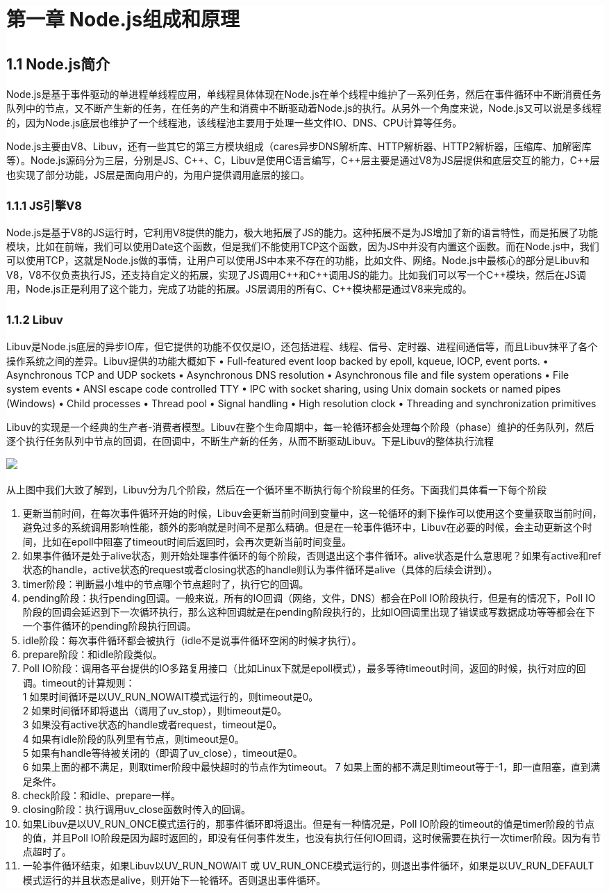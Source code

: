 # 第一章 Node.js组成和原理

## 1.1 Node.js简介
Node.js是基于事件驱动的单进程单线程应用，单线程具体体现在Node.js在单个线程中维护了一系列任务，然后在事件循环中不断消费任务队列中的节点，又不断产生新的任务，在任务的产生和消费中不断驱动着Node.js的执行。从另外一个角度来说，Node.js又可以说是多线程的，因为Node.js底层也维护了一个线程池，该线程池主要用于处理一些文件IO、DNS、CPU计算等任务。

Node.js主要由V8、Libuv，还有一些其它的第三方模块组成（cares异步DNS解析库、HTTP解析器、HTTP2解析器，压缩库、加解密库等）。Node.js源码分为三层，分别是JS、C++、C，Libuv是使用C语言编写，C++层主要是通过V8为JS层提供和底层交互的能力，C++层也实现了部分功能，JS层是面向用户的，为用户提供调用底层的接口。

### 1.1.1 JS引擎V8

Node.js是基于V8的JS运行时，它利用V8提供的能力，极大地拓展了JS的能力。这种拓展不是为JS增加了新的语言特性，而是拓展了功能模块，比如在前端，我们可以使用Date这个函数，但是我们不能使用TCP这个函数，因为JS中并没有内置这个函数。而在Node.js中，我们可以使用TCP，这就是Node.js做的事情，让用户可以使用JS中本来不存在的功能，比如文件、网络。Node.js中最核心的部分是Libuv和V8，V8不仅负责执行JS，还支持自定义的拓展，实现了JS调用C++和C++调用JS的能力。比如我们可以写一个C++模块，然后在JS调用，Node.js正是利用了这个能力，完成了功能的拓展。JS层调用的所有C、C++模块都是通过V8来完成的。

### 1.1.2 Libuv

Libuv是Node.js底层的异步IO库，但它提供的功能不仅仅是IO，还包括进程、线程、信号、定时器、进程间通信等，而且Libuv抹平了各个操作系统之间的差异。Libuv提供的功能大概如下
•	Full-featured event loop backed by epoll, kqueue, IOCP, event ports.
•	Asynchronous TCP and UDP sockets
•	Asynchronous DNS resolution
•	Asynchronous file and file system operations
•	File system events
•	ANSI escape code controlled TTY
•	IPC with socket sharing, using Unix domain sockets or named pipes (Windows)
•	Child processes
•	Thread pool
•	Signal handling
•	High resolution clock
•	Threading and synchronization primitives

Libuv的实现是一个经典的生产者-消费者模型。Libuv在整个生命周期中，每一轮循环都会处理每个阶段（phase）维护的任务队列，然后逐个执行任务队列中节点的回调，在回调中，不断生产新的任务，从而不断驱动Libuv。下是Libuv的整体执行流程

![](https://img-blog.csdnimg.cn/20210419231244173.png?x-oss-process=image/watermark,type_ZmFuZ3poZW5naGVpdGk,shadow_10,text_aHR0cHM6Ly9ibG9nLmNzZG4ubmV0L1RIRUFOQVJLSA==,size_16,color_FFFFFF,t_70)

从上图中我们大致了解到，Libuv分为几个阶段，然后在一个循环里不断执行每个阶段里的任务。下面我们具体看一下每个阶段

 1.  更新当前时间，在每次事件循环开始的时候，Libuv会更新当前时间到变量中，这一轮循环的剩下操作可以使用这个变量获取当前时间，避免过多的系统调用影响性能，额外的影响就是时间不是那么精确。但是在一轮事件循环中，Libuv在必要的时候，会主动更新这个时间，比如在epoll中阻塞了timeout时间后返回时，会再次更新当前时间变量。
 2.  如果事件循环是处于alive状态，则开始处理事件循环的每个阶段，否则退出这个事件循环。alive状态是什么意思呢？如果有active和ref状态的handle，active状态的request或者closing状态的handle则认为事件循环是alive（具体的后续会讲到）。
 3.  timer阶段：判断最小堆中的节点哪个节点超时了，执行它的回调。
 4.  pending阶段：执行pending回调。一般来说，所有的IO回调（网络，文件，DNS）都会在Poll IO阶段执行，但是有的情况下，Poll IO阶段的回调会延迟到下一次循环执行，那么这种回调就是在pending阶段执行的，比如IO回调里出现了错误或写数据成功等等都会在下一个事件循环的pending阶段执行回调。
 5.  idle阶段：每次事件循环都会被执行（idle不是说事件循环空闲的时候才执行）。
 6.  prepare阶段：和idle阶段类似。
 7.  Poll IO阶段：调用各平台提供的IO多路复用接口（比如Linux下就是epoll模式），最多等待timeout时间，返回的时候，执行对应的回调。timeout的计算规则：  
		1 如果时间循环是以UV_RUN_NOWAIT模式运行的，则timeout是0。  
		2 如果时间循环即将退出（调用了uv_stop），则timeout是0。  
		3 如果没有active状态的handle或者request，timeout是0。  
		4 如果有idle阶段的队列里有节点，则timeout是0。  
		5 如果有handle等待被关闭的（即调了uv_close），timeout是0。  
		6 如果上面的都不满足，则取timer阶段中最快超时的节点作为timeout。 
		7 如果上面的都不满足则timeout等于-1，即一直阻塞，直到满足条件。  
 8. check阶段：和idle、prepare一样。
 9. closing阶段：执行调用uv_close函数时传入的回调。
 10. 如果Libuv是以UV_RUN_ONCE模式运行的，那事件循环即将退出。但是有一种情况是，Poll IO阶段的timeout的值是timer阶段的节点的值，并且Poll IO阶段是因为超时返回的，即没有任何事件发生，也没有执行任何IO回调，这时候需要在执行一次timer阶段。因为有节点超时了。
 11. 一轮事件循环结束，如果Libuv以UV_RUN_NOWAIT 或 UV_RUN_ONCE模式运行的，则退出事件循环，如果是以UV_RUN_DEFAULT模式运行的并且状态是alive，则开始下一轮循环。否则退出事件循环。
